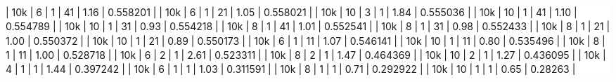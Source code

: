 | 10k       | 6            | 1              | 41               | 1.16           | 0.558201 |
| 10k       | 6            | 1              | 21               | 1.05           | 0.558021 |
| 10k       | 10           | 3              | 1                | 1.84           | 0.555036 |
| 10k       | 10           | 1              | 41               | 1.10           | 0.554789 |
| 10k       | 10           | 1              | 31               | 0.93           | 0.554218 |
| 10k       | 8            | 1              | 41               | 1.01           | 0.552541 |
| 10k       | 8            | 1              | 31               | 0.98           | 0.552433 |
| 10k       | 8            | 1              | 21               | 1.00           | 0.550372 |
| 10k       | 10           | 1              | 21               | 0.89           | 0.550173 |
| 10k       | 6            | 1              | 11               | 1.07           | 0.546141 |
| 10k       | 10           | 1              | 11               | 0.80           | 0.535496 |
| 10k       | 8            | 1              | 11               | 1.00           | 0.528718 |
| 10k       | 6            | 2              | 1                | 2.61           | 0.523311 |
| 10k       | 8            | 2              | 1                | 1.47           | 0.464369 |
| 10k       | 10           | 2              | 1                | 1.27           | 0.436095 |
| 10k       | 4            | 1              | 1                | 1.44           | 0.397242 |
| 10k       | 6            | 1              | 1                | 1.03           | 0.311591 |
| 10k       | 8            | 1              | 1                | 0.71           | 0.292922 |
| 10k       | 10           | 1              | 1                | 0.65           | 0.28263  |
